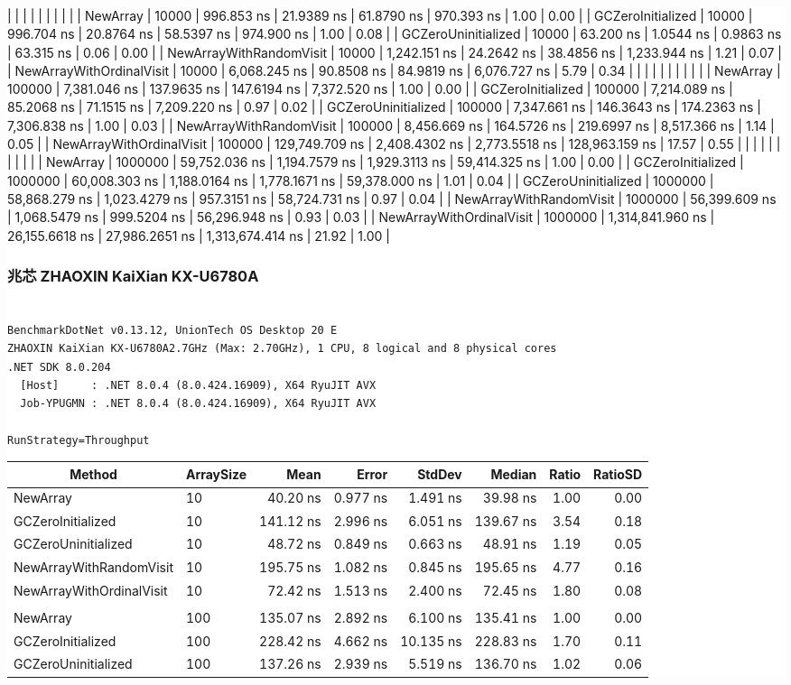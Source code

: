 |                          |           |                  |                |                |                  |       |         |
| NewArray                 | 10000     |       996.853 ns |     21.9389 ns |     61.8790 ns |       970.393 ns |  1.00 |    0.00 |
| GCZeroInitialized        | 10000     |       996.704 ns |     20.8764 ns |     58.5397 ns |       974.900 ns |  1.00 |    0.08 |
| GCZeroUninitialized      | 10000     |        63.200 ns |      1.0544 ns |      0.9863 ns |        63.315 ns |  0.06 |    0.00 |
| NewArrayWithRandomVisit  | 10000     |     1,242.151 ns |     24.2642 ns |     38.4856 ns |     1,233.944 ns |  1.21 |    0.07 |
| NewArrayWithOrdinalVisit | 10000     |     6,068.245 ns |     90.8508 ns |     84.9819 ns |     6,076.727 ns |  5.79 |    0.34 |
|                          |           |                  |                |                |                  |       |         |
| NewArray                 | 100000    |     7,381.046 ns |    137.9635 ns |    147.6194 ns |     7,372.520 ns |  1.00 |    0.00 |
| GCZeroInitialized        | 100000    |     7,214.089 ns |     85.2068 ns |     71.1515 ns |     7,209.220 ns |  0.97 |    0.02 |
| GCZeroUninitialized      | 100000    |     7,347.661 ns |    146.3643 ns |    174.2363 ns |     7,306.838 ns |  1.00 |    0.03 |
| NewArrayWithRandomVisit  | 100000    |     8,456.669 ns |    164.5726 ns |    219.6997 ns |     8,517.366 ns |  1.14 |    0.05 |
| NewArrayWithOrdinalVisit | 100000    |   129,749.709 ns |  2,408.4302 ns |  2,773.5518 ns |   128,963.159 ns | 17.57 |    0.55 |
|                          |           |                  |                |                |                  |       |         |
| NewArray                 | 1000000   |    59,752.036 ns |  1,194.7579 ns |  1,929.3113 ns |    59,414.325 ns |  1.00 |    0.00 |
| GCZeroInitialized        | 1000000   |    60,008.303 ns |  1,188.0164 ns |  1,778.1671 ns |    59,378.000 ns |  1.01 |    0.04 |
| GCZeroUninitialized      | 1000000   |    58,868.279 ns |  1,023.4279 ns |    957.3151 ns |    58,724.731 ns |  0.97 |    0.04 |
| NewArrayWithRandomVisit  | 1000000   |    56,399.609 ns |  1,068.5479 ns |    999.5204 ns |    56,296.948 ns |  0.93 |    0.03 |
| NewArrayWithOrdinalVisit | 1000000   | 1,314,841.960 ns | 26,155.6618 ns | 27,986.2651 ns | 1,313,674.414 ns | 21.92 |    1.00 |


### 兆芯 ZHAOXIN KaiXian KX-U6780A

```

BenchmarkDotNet v0.13.12, UnionTech OS Desktop 20 E
ZHAOXIN KaiXian KX-U6780A2.7GHz (Max: 2.70GHz), 1 CPU, 8 logical and 8 physical cores
.NET SDK 8.0.204
  [Host]     : .NET 8.0.4 (8.0.424.16909), X64 RyuJIT AVX
  Job-YPUGMN : .NET 8.0.4 (8.0.424.16909), X64 RyuJIT AVX

RunStrategy=Throughput  

```

| Method                   | ArraySize | Mean            | Error         | StdDev        | Median          | Ratio | RatioSD |
|------------------------- |---------- |----------------:|--------------:|--------------:|----------------:|------:|--------:|
| NewArray                 | 10        |        40.20 ns |      0.977 ns |      1.491 ns |        39.98 ns |  1.00 |    0.00 |
| GCZeroInitialized        | 10        |       141.12 ns |      2.996 ns |      6.051 ns |       139.67 ns |  3.54 |    0.18 |
| GCZeroUninitialized      | 10        |        48.72 ns |      0.849 ns |      0.663 ns |        48.91 ns |  1.19 |    0.05 |
| NewArrayWithRandomVisit  | 10        |       195.75 ns |      1.082 ns |      0.845 ns |       195.65 ns |  4.77 |    0.16 |
| NewArrayWithOrdinalVisit | 10        |        72.42 ns |      1.513 ns |      2.400 ns |        72.45 ns |  1.80 |    0.08 |
|                          |           |                 |               |               |                 |       |         |
| NewArray                 | 100       |       135.07 ns |      2.892 ns |      6.100 ns |       135.41 ns |  1.00 |    0.00 |
| GCZeroInitialized        | 100       |       228.42 ns |      4.662 ns |     10.135 ns |       228.83 ns |  1.70 |    0.11 |
| GCZeroUninitialized      | 100       |       137.26 ns |      2.939 ns |      5.519 ns |       136.70 ns |  1.02 |    0.06 |